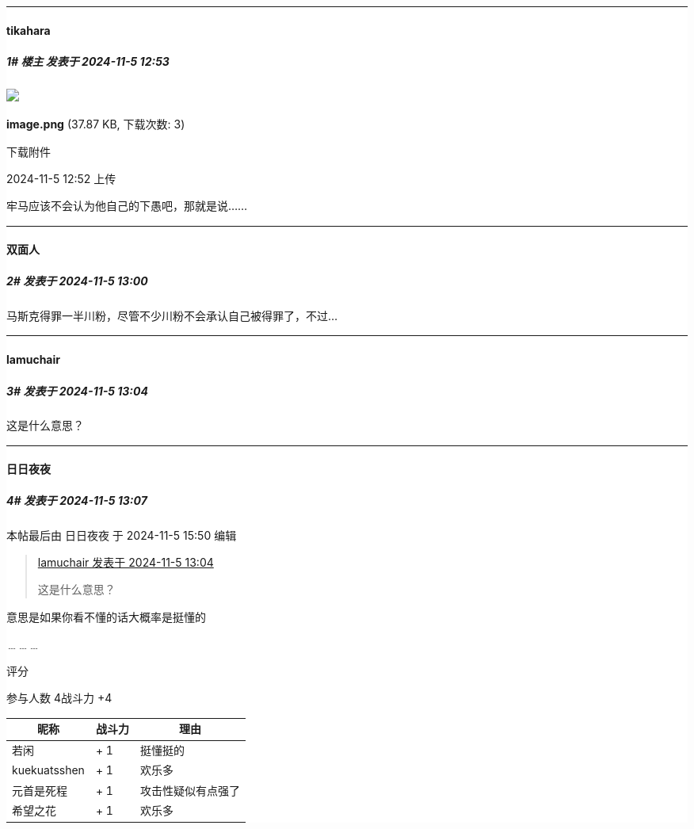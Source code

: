 ﻿
*****

####  tikahara  
##### 1#       楼主       发表于 2024-11-5 12:53

<img src="https://img.saraba1st.com/forum/202411/05/125243wytley2rnwzatqy3.png" referrerpolicy="no-referrer">

<strong>image.png</strong> (37.87 KB, 下载次数: 3)

下载附件

2024-11-5 12:52 上传

牢马应该不会认为他自己的下愚吧，那就是说……

*****

####  双面人  
##### 2#       发表于 2024-11-5 13:00

马斯克得罪一半川粉，尽管不少川粉不会承认自己被得罪了，不过…

*****

####  lamuchair  
##### 3#       发表于 2024-11-5 13:04

这是什么意思？

*****

####  日日夜夜  
##### 4#       发表于 2024-11-5 13:07

 本帖最后由 日日夜夜 于 2024-11-5 15:50 编辑 
<blockquote><a href="httphttps://bbs.saraba1st.com/2b/forum.php?mod=redirect&amp;goto=findpost&amp;pid=66623220&amp;ptid=2205808" target="_blank">lamuchair 发表于 2024-11-5 13:04</a>

这是什么意思？</blockquote>
意思是如果你看不懂的话大概率是挺懂的

﹍﹍﹍

评分

 参与人数 4战斗力 +4

|昵称|战斗力|理由|
|----|---|---|
| 若闲| + 1|挺懂挺的|
| kuekuatsshen| + 1|欢乐多|
| 元首是死程| + 1|攻击性疑似有点强了|
| 希望之花| + 1|欢乐多|
